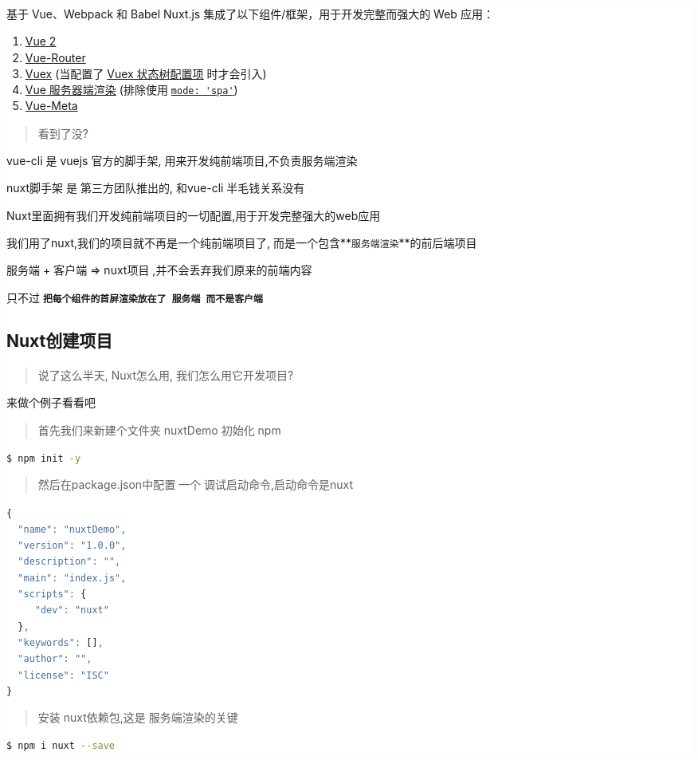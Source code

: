 基于 Vue、Webpack 和 Babel Nuxt.js 集成了以下组件/框架，用于开发完整而强大的 Web 应用：

1. [Vue 2](https://github.com/vuejs/vue)
2. [Vue-Router](https://github.com/vuejs/vue-router)
3. [Vuex](https://github.com/vuejs/vuex) (当配置了 [Vuex 状态树配置项](https://zh.nuxtjs.org/guide/vuex-store) 时才会引入)
4. [Vue 服务器端渲染](https://ssr.vuejs.org/en/) (排除使用 [`mode: 'spa'`](https://zh.nuxtjs.org/api/configuration-mode))
5. [Vue-Meta](https://github.com/nuxt/vue-meta)

>看到了没? 

vue-cli 是 vuejs 官方的脚手架, 用来开发纯前端项目,不负责服务端渲染

nuxt脚手架 是 第三方团队推出的, 和vue-cli 半毛钱关系没有

Nuxt里面拥有我们开发纯前端项目的一切配置,用于开发完整强大的web应用

我们用了nuxt,我们的项目就不再是一个纯前端项目了, 而是一个包含**`服务端渲染`**的前后端项目

服务端 + 客户端  => nuxt项目 ,并不会丢弃我们原来的前端内容

只不过 **`把每个组件的首屏渲染放在了 服务端 而不是客户端`**

## Nuxt创建项目

> 说了这么半天, Nuxt怎么用, 我们怎么用它开发项目?

来做个例子看看吧

> 首先我们来新建个文件夹  nuxtDemo  初始化 npm

```bash
$ npm init -y 
```

> 然后在package.json中配置 一个 调试启动命令,启动命令是nuxt

```js
{
  "name": "nuxtDemo",
  "version": "1.0.0",
  "description": "",
  "main": "index.js",
  "scripts": {
     "dev": "nuxt"
  },
  "keywords": [],
  "author": "",
  "license": "ISC"
}

```

> 安装 nuxt依赖包,这是 服务端渲染的关键

```bash
$ npm i nuxt --save
```

